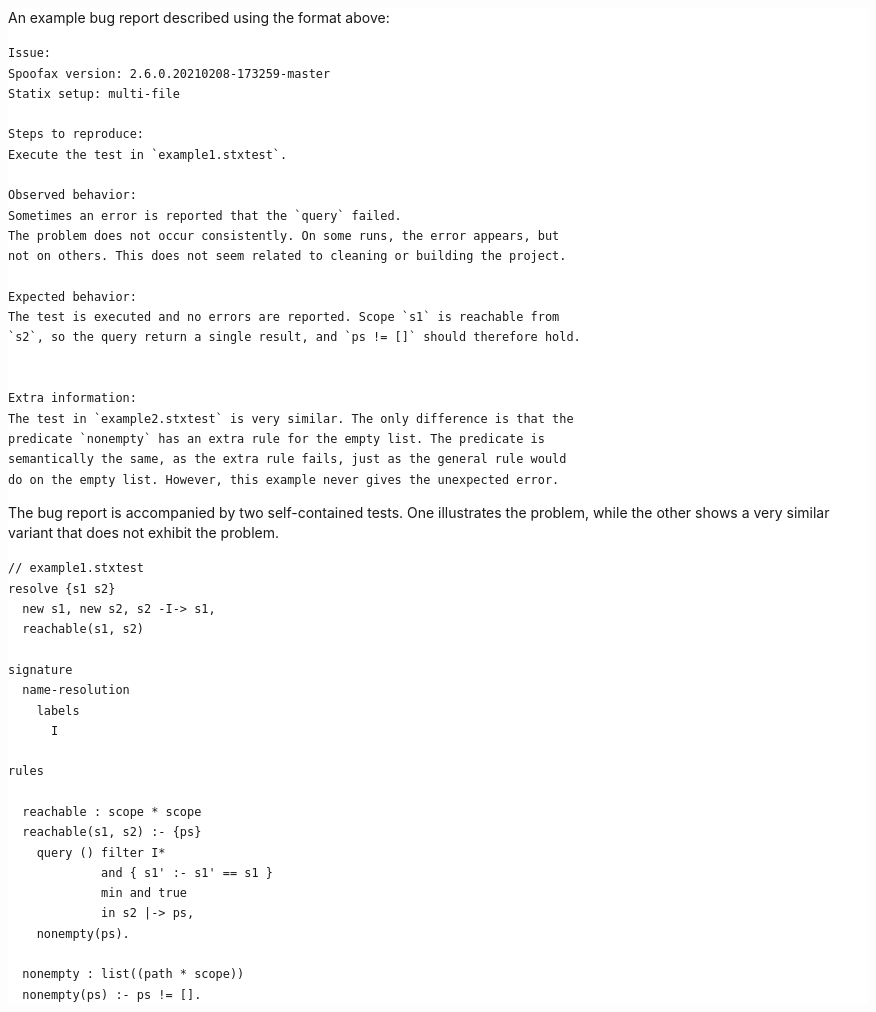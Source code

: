 An example bug report described using the format above:

```
Issue:
Spoofax version: 2.6.0.20210208-173259-master
Statix setup: multi-file

Steps to reproduce:
Execute the test in `example1.stxtest`.

Observed behavior:
Sometimes an error is reported that the `query` failed.
The problem does not occur consistently. On some runs, the error appears, but
not on others. This does not seem related to cleaning or building the project.

Expected behavior:
The test is executed and no errors are reported. Scope `s1` is reachable from
`s2`, so the query return a single result, and `ps != []` should therefore hold.


Extra information:
The test in `example2.stxtest` is very similar. The only difference is that the
predicate `nonempty` has an extra rule for the empty list. The predicate is
semantically the same, as the extra rule fails, just as the general rule would
do on the empty list. However, this example never gives the unexpected error.
```

The bug report is accompanied by two self-contained tests. One illustrates the problem, while the
other shows a very similar variant that does not exhibit the problem.

```statix
// example1.stxtest
resolve {s1 s2}
  new s1, new s2, s2 -I-> s1,
  reachable(s1, s2)

signature
  name-resolution
    labels
      I

rules

  reachable : scope * scope
  reachable(s1, s2) :- {ps}
    query () filter I*
             and { s1' :- s1' == s1 }
             min and true
             in s2 |-> ps,
    nonempty(ps).

  nonempty : list((path * scope))
  nonempty(ps) :- ps != [].
```
